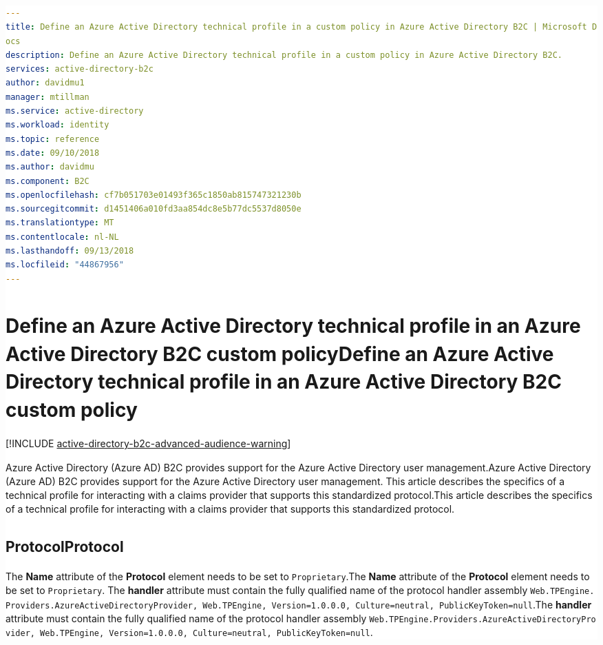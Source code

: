 ```yaml
---
title: Define an Azure Active Directory technical profile in a custom policy in Azure Active Directory B2C | Microsoft Docs
description: Define an Azure Active Directory technical profile in a custom policy in Azure Active Directory B2C.
services: active-directory-b2c
author: davidmu1
manager: mtillman
ms.service: active-directory
ms.workload: identity
ms.topic: reference
ms.date: 09/10/2018
ms.author: davidmu
ms.component: B2C
ms.openlocfilehash: cf7b051703e01493f365c1850ab815747321230b
ms.sourcegitcommit: d1451406a010fd3aa854dc8e5b77dc5537d8050e
ms.translationtype: MT
ms.contentlocale: nl-NL
ms.lasthandoff: 09/13/2018
ms.locfileid: "44867956"
---
```

# <a name="define-an-azure-active-directory-technical-profile-in-an-azure-active-directory-b2c-custom-policy"></a><span data-ttu-id="4d359-103">Define an Azure Active Directory technical profile in an Azure Active Directory B2C custom policy</span><span class="sxs-lookup"><span data-stu-id="4d359-103">Define an Azure Active Directory technical profile in an Azure Active Directory B2C custom policy</span></span>

[!INCLUDE [active-directory-b2c-advanced-audience-warning](../../includes/active-directory-b2c-advanced-audience-warning.md)]

<span data-ttu-id="4d359-104">Azure Active Directory (Azure AD) B2C provides support for the Azure Active Directory user management.</span><span class="sxs-lookup"><span data-stu-id="4d359-104">Azure Active Directory (Azure AD) B2C provides support for the Azure Active Directory user management.</span></span> <span data-ttu-id="4d359-105">This article describes the specifics of a technical profile for interacting with a claims provider that supports this standardized protocol.</span><span class="sxs-lookup"><span data-stu-id="4d359-105">This article describes the specifics of a technical profile for interacting with a claims provider that supports this standardized protocol.</span></span>

## <a name="protocol"></a><span data-ttu-id="4d359-106">Protocol</span><span class="sxs-lookup"><span data-stu-id="4d359-106">Protocol</span></span>

<span data-ttu-id="4d359-107">The **Name** attribute of the **Protocol** element needs to be set to `Proprietary`.</span><span class="sxs-lookup"><span data-stu-id="4d359-107">The **Name** attribute of the **Protocol** element needs to be set to `Proprietary`.</span></span> <span data-ttu-id="4d359-108">The **handler** attribute must contain the fully qualified name of the protocol handler assembly `Web.TPEngine.Providers.AzureActiveDirectoryProvider, Web.TPEngine, Version=1.0.0.0, Culture=neutral, PublicKeyToken=null`.</span><span class="sxs-lookup"><span data-stu-id="4d359-108">The **handler** attribute must contain the fully qualified name of the protocol handler assembly `Web.TPEngine.Providers.AzureActiveDirectoryProvider, Web.TPEngine, Version=1.0.0.0, Culture=neutral, PublicKeyToken=null`.</span></span>
